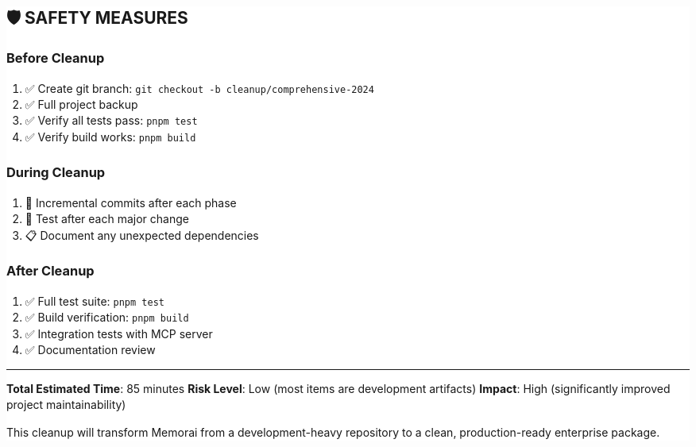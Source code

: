 
## 🛡️ SAFETY MEASURES

### Before Cleanup
1. ✅ Create git branch: `git checkout -b cleanup/comprehensive-2024`
2. ✅ Full project backup
3. ✅ Verify all tests pass: `pnpm test`
4. ✅ Verify build works: `pnpm build`

### During Cleanup
1. 🔄 Incremental commits after each phase
2. 🧪 Test after each major change
3. 📋 Document any unexpected dependencies

### After Cleanup
1. ✅ Full test suite: `pnpm test`
2. ✅ Build verification: `pnpm build`
3. ✅ Integration tests with MCP server
4. ✅ Documentation review

---

**Total Estimated Time**: 85 minutes
**Risk Level**: Low (most items are development artifacts)
**Impact**: High (significantly improved project maintainability)

This cleanup will transform Memorai from a development-heavy repository to a clean, production-ready enterprise package.
